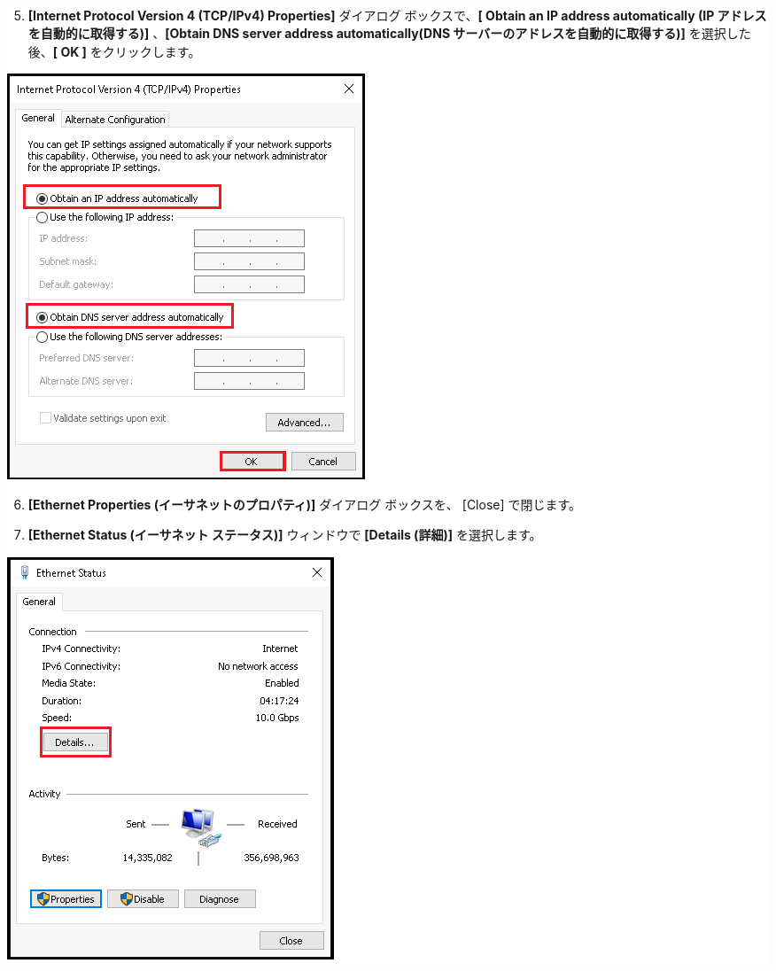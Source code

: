 5. **[Internet Protocol Version 4 (TCP/IPv4) Properties]** ダイアログ ボックスで、**[ Obtain an IP address automatically (IP アドレスを自動的に取得する)]**  、**[Obtain DNS server address automatically(DNS サーバーのアドレスを自動的に取得する)]** を選択した後、**[ OK ]** をクリックします。

![AZ-800_Lab7_36](./media/AZ-800_Lab7_36.png)

6. **[Ethernet Properties (イーサネットのプロパティ)]**  ダイアログ ボックスを、 [Close] で閉じます。

7. **[Ethernet Status (イーサネット ステータス)]** ウィンドウで  **[Details (詳細)]** を選択します。

![AZ-800_Lab7_37](./media/AZ-800_Lab7_37.png)
